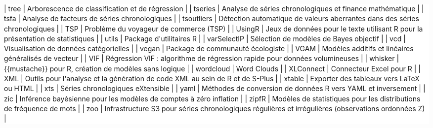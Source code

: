 | tree | Arborescence de classification et de régression |
| tseries | Analyse de séries chronologiques et finance mathématique |
| tsfa | Analyse de facteurs de séries chronologiques |
| tsoutliers | Détection automatique de valeurs aberrantes dans des séries chronologiques |
| TSP | Problème du voyageur de commerce (TSP) |
| UsingR | Jeux de données pour le texte utilisant R pour la présentation de statistiques |
| utils | Package d'utilitaires R |
| varSelectIP | Sélection de modèles de Bayes objectif |
| vcd | Visualisation de données catégorielles |
| vegan | Package de communauté écologiste |
| VGAM | Modèles additifs et linéaires généralisés de vecteur |
| VIF | Régression VIF : algorithme de régression rapide pour données volumineuses |
| whisker | {{mustache}} pour R, création de modèles sans logique |
| wordcloud | Word Clouds |
| XLConnect | Connecteur Excel pour R |
| XML | Outils pour l'analyse et la génération de code XML au sein de R et de S-Plus |
| xtable | Exporter des tableaux vers LaTeX ou HTML |
| xts | Séries chronologiques eXtensible |
| yaml | Méthodes de conversion de données R vers YAML et inversement |
| zic | Inférence bayésienne pour les modèles de comptes à zéro inflation |
| zipfR | Modèles de statistiques pour les distributions de fréquence de mots |
| zoo | Infrastructure S3 pour séries chronologiques régulières et irrégulières (observations ordonnées Z) |



[execute-r-script]: https://msdn.microsoft.com/library/azure/30806023-392b-42e0-94d6-6b775a6e0fd5/
[convert-to-csv]: https://msdn.microsoft.com/library/azure/faa6ba63-383c-4086-ba58-7abf26b85814/



[Modules R commençant par les lettres A à E]: #r-modules-beginning-with-a-through-e
[Modules R commençant par les lettres F à L]: #r-modules-beginning-with-f-through-l
[Modules R commençant par les lettres M à R]: #r-modules-beginning-with-m-through-r
[Modules R commençant par les lettres S à Z]: #r-modules-beginning-with-s-through-z